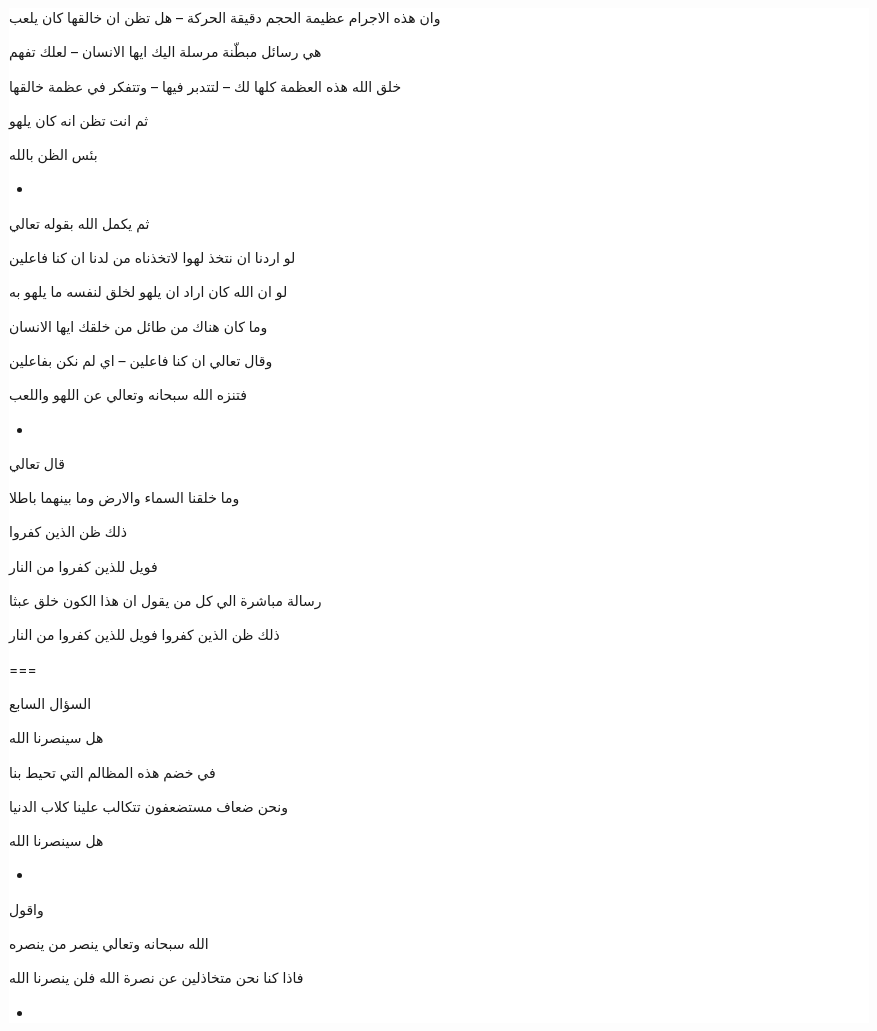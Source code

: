 وان هذه الاجرام عظيمة الحجم دقيقة الحركة – هل تظن ان
خالقها كان يلعب

هي رسائل مبطّنة مرسلة اليك ايها الانسان – لعلك
تفهم

خلق الله هذه العظمة كلها لك – لتتدبر فيها – وتتفكر في
عظمة خالقها

ثم انت تظن انه كان يلهو

بئس الظن بالله

-

ثم يكمل الله بقوله تعالي

لو اردنا ان نتخذ لهوا لاتخذناه من لدنا ان كنا
فاعلين

لو ان الله كان اراد ان يلهو لخلق لنفسه ما يلهو به

وما كان هناك من طائل من خلقك ايها الانسان

وقال تعالي ان كنا فاعلين – اي لم نكن بفاعلين

فتنزه الله سبحانه وتعالي عن اللهو واللعب

-

قال تعالي

وما خلقنا السماء والارض وما بينهما باطلا

ذلك ظن الذين كفروا

فويل للذين كفروا من النار

رسالة مباشرة الي كل من يقول ان هذا الكون خلق عبثا

ذلك ظن الذين كفروا فويل للذين كفروا من النار

===

السؤال السابع

هل سينصرنا الله

في خضم هذه المظالم التي تحيط بنا

ونحن ضعاف مستضعفون تتكالب علينا كلاب الدنيا

هل سينصرنا الله

-

واقول

الله سبحانه وتعالي ينصر من ينصره

فاذا كنا نحن متخاذلين عن نصرة الله فلن ينصرنا
الله

-
